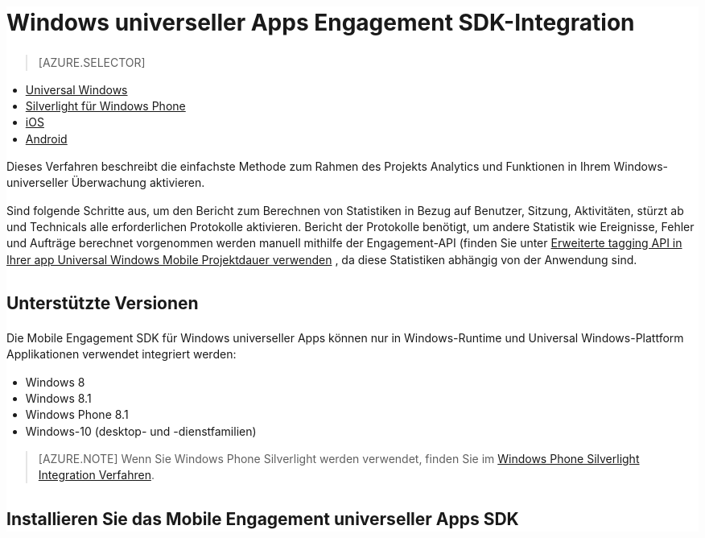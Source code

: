 <properties 
    pageTitle="Windows universeller Apps Engagement SDK-Integration" 
    description="Wie mit Universal Apps für Windows Azure mobilen Engagement integriert werden soll"                  
    services="mobile-engagement" 
    documentationCenter="mobile" 
    authors="piyushjo" 
    manager="dwrede" 
    editor="" />

<tags 
    ms.service="mobile-engagement" 
    ms.workload="mobile" 
    ms.tgt_pltfrm="mobile-windows-store" 
    ms.devlang="dotnet" 
    ms.topic="article" 
    ms.date="08/19/2016" 
    ms.author="piyushjo" />

# <a name="windows-universal-apps-engagement-sdk-integration"></a>Windows universeller Apps Engagement SDK-Integration

> [AZURE.SELECTOR] 
- [Universal Windows](mobile-engagement-windows-store-integrate-engagement.md) 
- [Silverlight für Windows Phone](mobile-engagement-windows-phone-integrate-engagement.md) 
- [iOS](mobile-engagement-ios-integrate-engagement.md) 
- [Android](mobile-engagement-android-integrate-engagement.md) 

Dieses Verfahren beschreibt die einfachste Methode zum Rahmen des Projekts Analytics und Funktionen in Ihrem Windows-universeller Überwachung aktivieren.

Sind folgende Schritte aus, um den Bericht zum Berechnen von Statistiken in Bezug auf Benutzer, Sitzung, Aktivitäten, stürzt ab und Technicals alle erforderlichen Protokolle aktivieren. Bericht der Protokolle benötigt, um andere Statistik wie Ereignisse, Fehler und Aufträge berechnet vorgenommen werden manuell mithilfe der Engagement-API (finden Sie unter [Erweiterte tagging API in Ihrer app Universal Windows Mobile Projektdauer verwenden](mobile-engagement-windows-store-use-engagement-api.md) , da diese Statistiken abhängig von der Anwendung sind.

## <a name="supported-versions"></a>Unterstützte Versionen

Die Mobile Engagement SDK für Windows universeller Apps können nur in Windows-Runtime und Universal Windows-Plattform Applikationen verwendet integriert werden:

-   Windows 8
-   Windows 8.1
-   Windows Phone 8.1
-   Windows-10 (desktop- und -dienstfamilien)

> [AZURE.NOTE] Wenn Sie Windows Phone Silverlight werden verwendet, finden Sie im [Windows Phone Silverlight Integration Verfahren](mobile-engagement-windows-phone-integrate-engagement.md).

## <a name="install-the-mobile-engagement-universal-apps-sdk"></a>Installieren Sie das Mobile Engagement universeller Apps SDK

